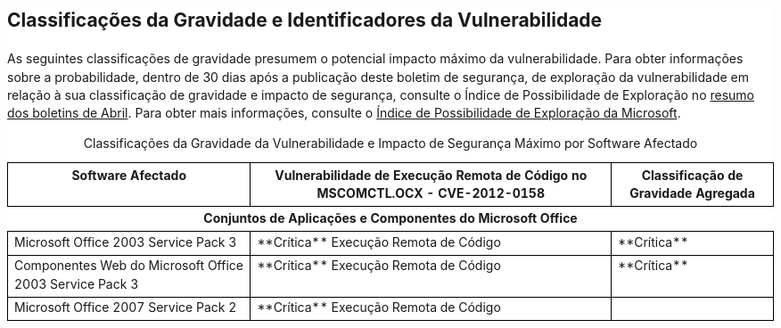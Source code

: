 Classificações da Gravidade e Identificadores da Vulnerabilidade
----------------------------------------------------------------

<span></span>
As seguintes classificações de gravidade presumem o potencial impacto máximo da vulnerabilidade. Para obter informações sobre a probabilidade, dentro de 30 dias após a publicação deste boletim de segurança, de exploração da vulnerabilidade em relação à sua classificação de gravidade e impacto de segurança, consulte o Índice de Possibilidade de Exploração no [resumo dos boletins de Abril](http://technet.microsoft.com/security/bulletin/ms12-apr). Para obter mais informações, consulte o [Índice de Possibilidade de Exploração da Microsoft](http://technet.microsoft.com/security/cc998259).

<table class="dataTable">
<caption>
Classificações da Gravidade da Vulnerabilidade e Impacto de Segurança Máximo por Software Afectado
</caption>
<tr class="thead">
<th style="border:1px solid black;" >
Software Afectado
</th>
<th style="border:1px solid black;" >
Vulnerabilidade de Execução Remota de Código no MSCOMCTL.OCX - CVE-2012-0158
</th>
<th style="border:1px solid black;" >
Classificação de Gravidade Agregada
</th>
</tr>
<tr>
<th colspan="3">
Conjuntos de Aplicações e Componentes do Microsoft Office
</th>
</tr>
<tr>
<td style="border:1px solid black;">
Microsoft Office 2003 Service Pack 3
</td>
<td style="border:1px solid black;">
**Crítica**  
Execução Remota de Código
</td>
<td style="border:1px solid black;">
**Crítica**
</td>
</tr>
<tr class="alternateRow">
<td style="border:1px solid black;">
Componentes Web do Microsoft Office 2003 Service Pack 3
</td>
<td style="border:1px solid black;">
**Crítica**  
Execução Remota de Código
</td>
<td style="border:1px solid black;">
**Crítica**
</td>
</tr>
<tr>
<td style="border:1px solid black;">
Microsoft Office 2007 Service Pack 2
</td>
<td style="border:1px solid black;">
**Crítica**  
Execução Remota de Código
</td>
<td style="border:1px solid black;">